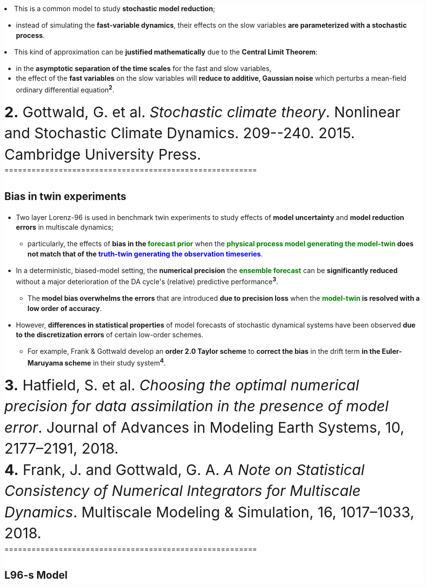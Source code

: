   </ul>
  <li> This is a common model to study <b>stochastic model reduction</b>;</li>
  <ul>
    <li>instead of simulating the <b>fast-variable dynamics</b>, their effects on the slow variables <b>are parameterized with a stochastic process</b>.</li>
  </ul>
  <li>This kind of approximation can be <b>justified mathematically</b> due to the <b>Central Limit Theorem</b>:</li>
  <ul>
    <li>in the <b>asymptotic separation of the time scales</b> for the fast and slow variables,</li>
    <li>the effect of the <b>fast variables</b> on the slow variables will <b>reduce to additive, Gaussian noise</b> which perturbs a mean-field ordinary differential equation<sup><b>2</b></sup>.</li>
  </ul>
</ul>
</div>
<div style="width:100%;float:left;font-size:30px">
<b>2.</b> Gottwald, G. et al. <em>Stochastic climate theory</em>. Nonlinear and Stochastic Climate Dynamics. 209--240. 2015. Cambridge University Press.
</div>

========================================================
## Bias in twin experiments

* Two layer Lorenz-96 is used in benchmark twin experiments to study effects of <b>model uncertainty</b> and <b>model reduction errors</b> in multiscale dynamics;

  * particularly, the effects of <b>bias in the <span style="color:green">forecast prior</span></b> when the <b><span style="color:green">physical process model generating the model-twin</span> does not match that of the <span style="color:blue">truth-twin generating the observation timeseries</span></b>.
  
* In a deterministic, biased-model setting, the <b>numerical precision</b> the <b><span style="color:green">ensemble forecast</span></b> can be <b>significantly reduced</b> without a major deterioration of the DA cycle's (relative) predictive performance<sup><b>3</b></sup>.  

  * The <b>model bias overwhelms the errors</b> that are introduced <b>due to precision loss</b> when the <b><span style="color:green">model-twin</span> is resolved with a low order of accuracy</b>.

* However, <b>differences in statistical properties</b> of model forecasts of stochastic dynamical systems have been observed <b>due to the discretization errors</b> of certain low-order schemes.  

  * For example, Frank & Gottwald develop an <b>order 2.0 Taylor scheme</b> to <b>correct the bias</b> in the drift term <b>in the Euler-Maruyama scheme</b> in their study system<sup><b>4</b></sup>. 

<div style="width:100%;float:left;font-size:30px">
<b>3.</b> Hatfield, S. et al.<em> Choosing the optimal numerical precision for data assimilation in the presence of model error</em>. Journal of Advances in Modeling Earth Systems, 10, 2177–2191, 2018.<br>
<b>4.</b> Frank, J. and Gottwald, G. A.<em> A Note on Statistical Consistency of Numerical Integrators for Multiscale Dynamics</em>. Multiscale Modeling &
Simulation, 16, 1017–1033, 2018.
</div>
  
========================================================
## L96-s Model
